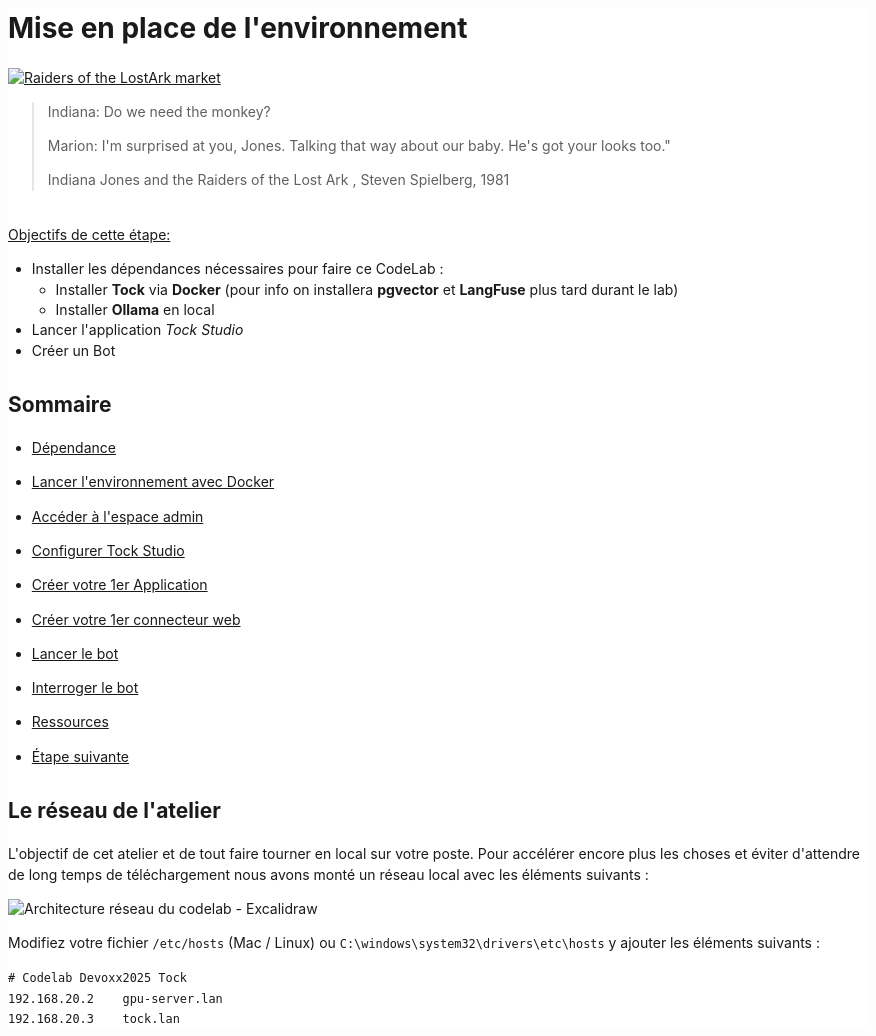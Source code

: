 # Mise en place de l'environnement
[<img src="img/Raiders-of-the-Lost-Ark-market.jpg"  alt="Raiders of the LostArk market">](https://www.youtube.com/watch?v=2fpvfpH1638)

> Indiana: Do we need the monkey?
> 
> Marion: I'm surprised at you, Jones. Talking that way about our baby. He's got your looks too."
>
> 
>Indiana Jones and the Raiders of the Lost Ark , Steven Spielberg, 1981



<br/>
<u>Objectifs de cette étape:</u> 

- Installer les dépendances nécessaires pour faire ce CodeLab :
  - Installer **Tock** via **Docker** (pour info on installera **pgvector** et **LangFuse** plus tard durant le lab)
  - Installer **Ollama** en local
- Lancer l'application _Tock Studio_
- Créer un Bot

## Sommaire

- [Dépendance](#docker)


- [Lancer l'environnement avec Docker](#lancer-lenvironnement-avec-docker)


- [Accéder à l'espace admin](#accéder-à-l'espace-admin)
- [Configurer Tock Studio](#configurer-tock-studio)
- [Créer votre 1er Application](#créer-votre-1er-application)
- [Créer votre 1er connecteur web](#créer-votre-1er-connecteur-web)


- [Lancer le bot](#lancer-le-bot)
- [Interroger le bot](#interroger-le-bot)


- [Ressources](#ressources)


- [Étape suivante](#étape-suivante)

## Le réseau de l'atelier

L'objectif de cet atelier et de tout faire tourner en local sur votre poste. Pour accélérer encore plus les choses et éviter d'attendre de long temps de téléchargement nous avons monté un réseau local avec les éléments suivants :

![Architecture réseau du codelab - Excalidraw](./img/codelab_general_network.png)

Modifiez votre fichier `/etc/hosts` (Mac / Linux) ou `C:\windows\system32\drivers\etc\hosts` y ajouter les éléments suivants :
```
# Codelab Devoxx2025 Tock
192.168.20.2    gpu-server.lan
192.168.20.3    tock.lan
```
